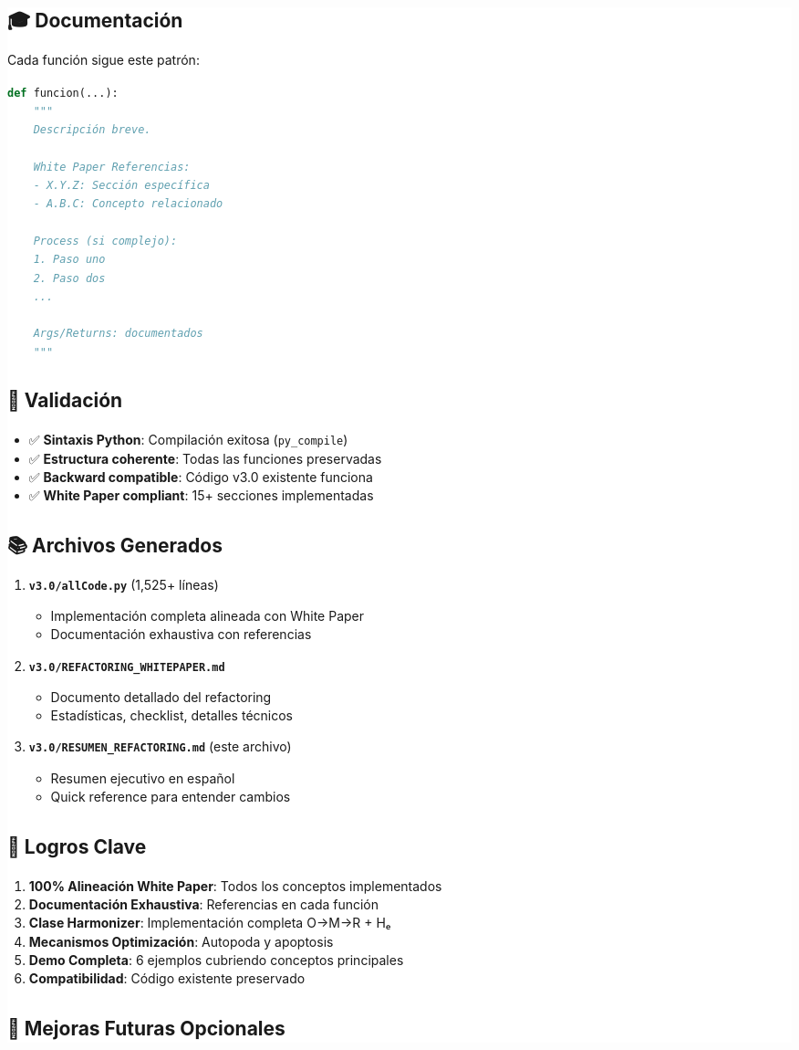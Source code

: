 ## 🎓 Documentación

Cada función sigue este patrón:
```python
def funcion(...):
    """
    Descripción breve.
    
    White Paper Referencias:
    - X.Y.Z: Sección específica
    - A.B.C: Concepto relacionado
    
    Process (si complejo):
    1. Paso uno
    2. Paso dos
    ...
    
    Args/Returns: documentados
    """
```

## 🧪 Validación

- ✅ **Sintaxis Python**: Compilación exitosa (`py_compile`)
- ✅ **Estructura coherente**: Todas las funciones preservadas
- ✅ **Backward compatible**: Código v3.0 existente funciona
- ✅ **White Paper compliant**: 15+ secciones implementadas

## 📚 Archivos Generados

1. **`v3.0/allCode.py`** (1,525+ líneas)
   - Implementación completa alineada con White Paper
   - Documentación exhaustiva con referencias

2. **`v3.0/REFACTORING_WHITEPAPER.md`**
   - Documento detallado del refactoring
   - Estadísticas, checklist, detalles técnicos

3. **`v3.0/RESUMEN_REFACTORING.md`** (este archivo)
   - Resumen ejecutivo en español
   - Quick reference para entender cambios

## 🎯 Logros Clave

1. **100% Alineación White Paper**: Todos los conceptos implementados
2. **Documentación Exhaustiva**: Referencias en cada función
3. **Clase Harmonizer**: Implementación completa O→M→R + Hₑ
4. **Mecanismos Optimización**: Autopoda y apoptosis
5. **Demo Completa**: 6 ejemplos cubriendo conceptos principales
6. **Compatibilidad**: Código existente preservado

## 🔮 Mejoras Futuras Opcionales
